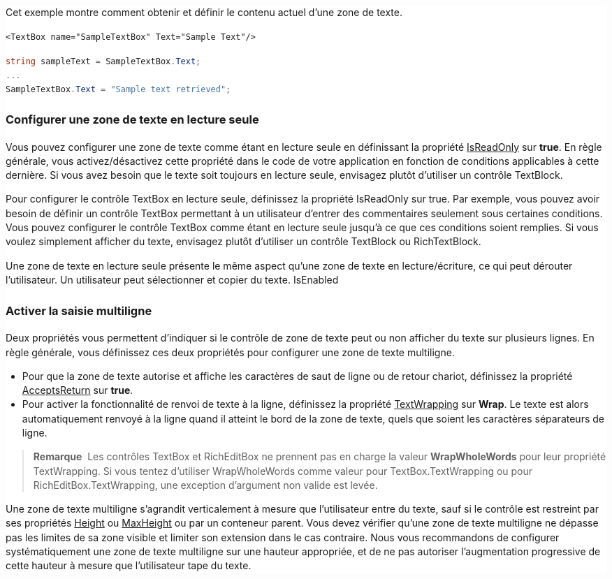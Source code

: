Cet exemple montre comment obtenir et définir le contenu actuel d’une zone de texte.

```xaml
<TextBox name="SampleTextBox" Text="Sample Text"/>
```

```csharp
string sampleText = SampleTextBox.Text;
...
SampleTextBox.Text = "Sample text retrieved";
```


### <a name="make-a-text-box-read-only"></a>Configurer une zone de texte en lecture seule

Vous pouvez configurer une zone de texte comme étant en lecture seule en définissant la propriété [IsReadOnly](https://docs.microsoft.com/uwp/api/windows.ui.xaml.controls.textbox.isreadonly) sur **true**. En règle générale, vous activez/désactivez cette propriété dans le code de votre application en fonction de conditions applicables à cette dernière. Si vous avez besoin que le texte soit toujours en lecture seule, envisagez plutôt d’utiliser un contrôle TextBlock.

Pour configurer le contrôle TextBox en lecture seule, définissez la propriété IsReadOnly sur true. Par exemple, vous pouvez avoir besoin de définir un contrôle TextBox permettant à un utilisateur d’entrer des commentaires seulement sous certaines conditions. Vous pouvez configurer le contrôle TextBox comme étant en lecture seule jusqu’à ce que ces conditions soient remplies. Si vous voulez simplement afficher du texte, envisagez plutôt d’utiliser un contrôle TextBlock ou RichTextBlock.

Une zone de texte en lecture seule présente le même aspect qu’une zone de texte en lecture/écriture, ce qui peut dérouter l’utilisateur.
Un utilisateur peut sélectionner et copier du texte.
IsEnabled

### <a name="enable-multi-line-input"></a>Activer la saisie multiligne

Deux propriétés vous permettent d’indiquer si le contrôle de zone de texte peut ou non afficher du texte sur plusieurs lignes. En règle générale, vous définissez ces deux propriétés pour configurer une zone de texte multiligne.

- Pour que la zone de texte autorise et affiche les caractères de saut de ligne ou de retour chariot, définissez la propriété [AcceptsReturn](https://docs.microsoft.com/uwp/api/windows.ui.xaml.controls.textbox.acceptsreturn) sur **true**.
- Pour activer la fonctionnalité de renvoi de texte à la ligne, définissez la propriété [TextWrapping](https://docs.microsoft.com/uwp/api/windows.ui.xaml.controls.textbox.textwrapping) sur **Wrap**. Le texte est alors automatiquement renvoyé à la ligne quand il atteint le bord de la zone de texte, quels que soient les caractères séparateurs de ligne.

> **Remarque**&nbsp;&nbsp;Les contrôles TextBox et RichEditBox ne prennent pas en charge la valeur **WrapWholeWords** pour leur propriété TextWrapping. Si vous tentez d’utiliser WrapWholeWords comme valeur pour TextBox.TextWrapping ou pour RichEditBox.TextWrapping, une exception d’argument non valide est levée.

Une zone de texte multiligne s’agrandit verticalement à mesure que l’utilisateur entre du texte, sauf si le contrôle est restreint par ses propriétés [Height](https://docs.microsoft.com/uwp/api/windows.ui.xaml.frameworkelement.height) ou [MaxHeight](https://docs.microsoft.com/uwp/api/windows.ui.xaml.frameworkelement.maxheight) ou par un conteneur parent. Vous devez vérifier qu’une zone de texte multiligne ne dépasse pas les limites de sa zone visible et limiter son extension dans le cas contraire. Nous vous recommandons de configurer systématiquement une zone de texte multiligne sur une hauteur appropriée, et de ne pas autoriser l’augmentation progressive de cette hauteur à mesure que l’utilisateur tape du texte.

